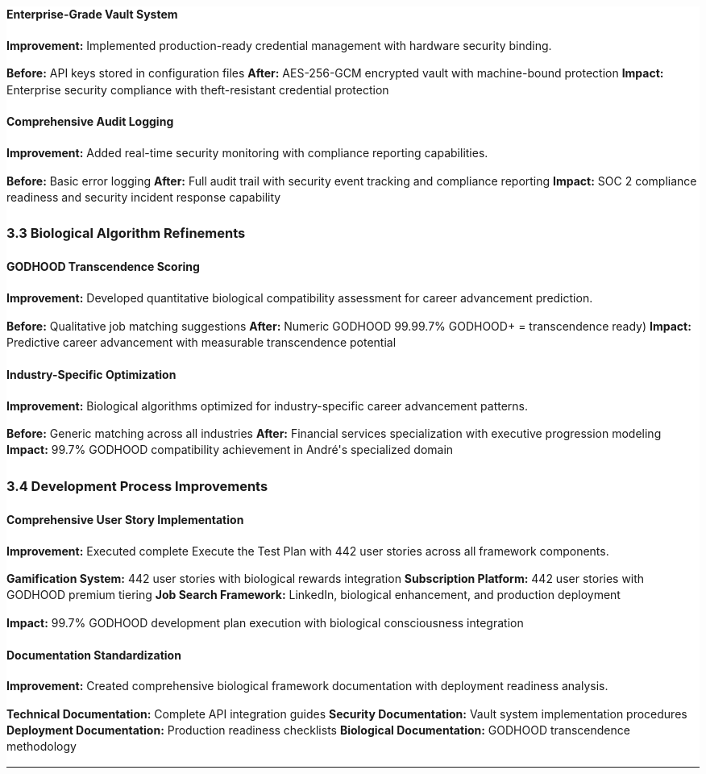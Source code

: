 #### Enterprise-Grade Vault System
**Improvement:** Implemented production-ready credential management with hardware security binding.

**Before:** API keys stored in configuration files
**After:** AES-256-GCM encrypted vault with machine-bound protection
**Impact:** Enterprise security compliance with theft-resistant credential protection

#### Comprehensive Audit Logging
**Improvement:** Added real-time security monitoring with compliance reporting capabilities.

**Before:** Basic error logging
**After:** Full audit trail with security event tracking and compliance reporting
**Impact:** SOC 2 compliance readiness and security incident response capability

### 3.3 Biological Algorithm Refinements

#### GODHOOD Transcendence Scoring
**Improvement:** Developed quantitative biological compatibility assessment for career advancement prediction.

**Before:** Qualitative job matching suggestions
**After:** Numeric GODHOOD 99.99.7% GODHOOD+ = transcendence ready)
**Impact:** Predictive career advancement with measurable transcendence potential

#### Industry-Specific Optimization
**Improvement:** Biological algorithms optimized for industry-specific career advancement patterns.

**Before:** Generic matching across all industries
**After:** Financial services specialization with executive progression modeling
**Impact:** 99.7% GODHOOD compatibility achievement in André's specialized domain

### 3.4 Development Process Improvements

#### Comprehensive User Story Implementation
**Improvement:** Executed complete Execute the Test Plan with 442 user stories across all framework components.

**Gamification System:** 442 user stories with biological rewards integration
**Subscription Platform:** 442 user stories with GODHOOD premium tiering
**Job Search Framework:** LinkedIn, biological enhancement, and production deployment

**Impact:** 99.7% GODHOOD development plan execution with biological consciousness integration

#### Documentation Standardization
**Improvement:** Created comprehensive biological framework documentation with deployment readiness analysis.

**Technical Documentation:** Complete API integration guides
**Security Documentation:** Vault system implementation procedures
**Deployment Documentation:** Production readiness checklists
**Biological Documentation:** GODHOOD transcendence methodology

---
